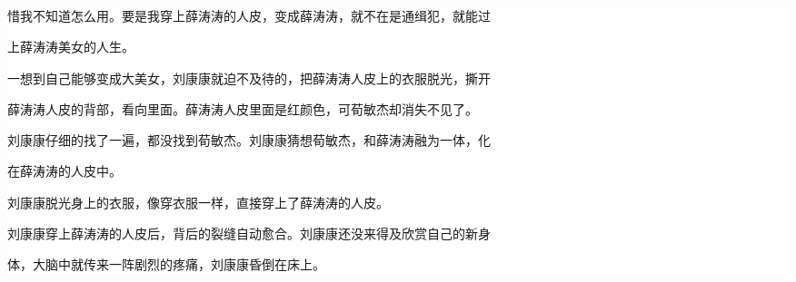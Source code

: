 惜我不知道怎么用。要是我穿上薛涛涛的人皮，变成薛涛涛，就不在是通缉犯，就能过

上薛涛涛美女的人生。

一想到自己能够变成大美女，刘康康就迫不及待的，把薛涛涛人皮上的衣服脱光，撕开

薛涛涛人皮的背部，看向里面。薛涛涛人皮里面是红颜色，可荀敏杰却消失不见了。

刘康康仔细的找了一遍，都没找到荀敏杰。刘康康猜想荀敏杰，和薛涛涛融为一体，化

在薛涛涛的人皮中。

刘康康脱光身上的衣服，像穿衣服一样，直接穿上了薛涛涛的人皮。

刘康康穿上薛涛涛的人皮后，背后的裂缝自动愈合。刘康康还没来得及欣赏自己的新身

体，大脑中就传来一阵剧烈的疼痛，刘康康昏倒在床上。


